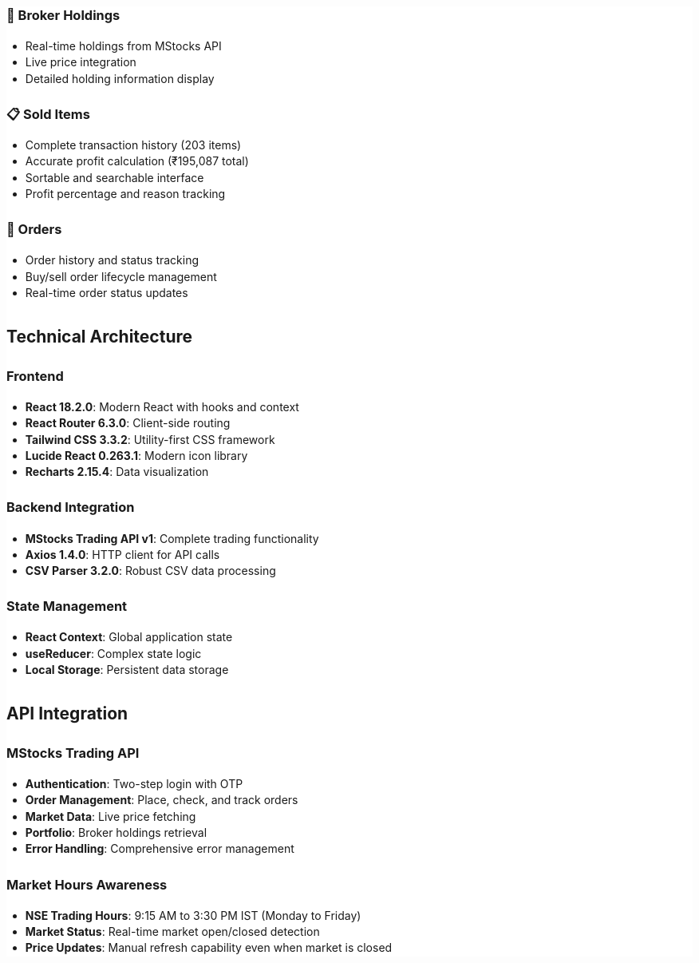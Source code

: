 ### 🏦 Broker Holdings
- Real-time holdings from MStocks API
- Live price integration
- Detailed holding information display

### 📋 Sold Items
- Complete transaction history (203 items)
- Accurate profit calculation (₹195,087 total)
- Sortable and searchable interface
- Profit percentage and reason tracking

### 📝 Orders
- Order history and status tracking
- Buy/sell order lifecycle management
- Real-time order status updates

## Technical Architecture

### Frontend
- **React 18.2.0**: Modern React with hooks and context
- **React Router 6.3.0**: Client-side routing
- **Tailwind CSS 3.3.2**: Utility-first CSS framework
- **Lucide React 0.263.1**: Modern icon library
- **Recharts 2.15.4**: Data visualization

### Backend Integration
- **MStocks Trading API v1**: Complete trading functionality
- **Axios 1.4.0**: HTTP client for API calls
- **CSV Parser 3.2.0**: Robust CSV data processing

### State Management
- **React Context**: Global application state
- **useReducer**: Complex state logic
- **Local Storage**: Persistent data storage

## API Integration

### MStocks Trading API
- **Authentication**: Two-step login with OTP
- **Order Management**: Place, check, and track orders
- **Market Data**: Live price fetching
- **Portfolio**: Broker holdings retrieval
- **Error Handling**: Comprehensive error management

### Market Hours Awareness
- **NSE Trading Hours**: 9:15 AM to 3:30 PM IST (Monday to Friday)
- **Market Status**: Real-time market open/closed detection
- **Price Updates**: Manual refresh capability even when market is closed
